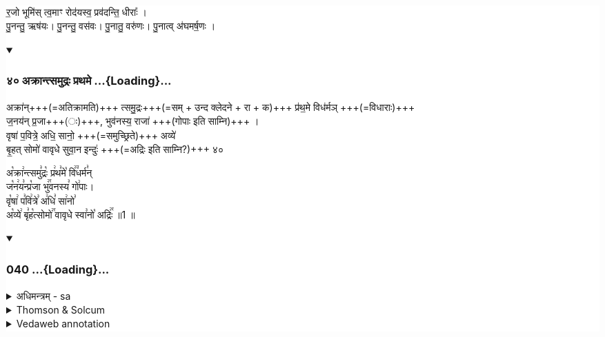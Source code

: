 र॒जो भूमि॑स् त्व॒माꣳ रोद॑यस्व॒ प्रव॑दन्ति॒ धीराः᳚ ।  
पु॒नन्तु॒ ऋष॑यः। पु॒नन्तु॒ वस॑वः। पु॒नातु॒ वरु॑णः। पु॒नात्व् अ॑घमर्ष॒णः । 
</details>
</details>
</div>
<div class="js_include" includetitle="false" newlevelforh1="3" unfilled url="/vedAH_Rk/shAkalam/saMhitA/vishvAsa-prastutiH/09/097/40_akrAntsamudraH_prathame.md">
<details open><summary><h3>४० अक्रान्त्समुद्रः प्रथमे ...{Loading}...</h3></summary>

अक्रा॑न्+++(=अतिक्रामति)+++ त्समु॒द्रः+++(=सम् + उन्द क्लेदने + रा + क)+++ प्र॑थ॒मे विध॑र्मञ् +++(=विधाराः)+++  
ज॒नय॑न् प्र॒जा+++(ः)+++, भुव॑नस्य॒ राजा॑ +++(गोपाः इति साम्नि)+++ ।  
वृषा॑ प॒वित्रे॒ अधि॒ सानो॒ +++(=समुच्छ्रिते)+++ अव्ये॑  
बृ॒हत् सोमो॑ वावृधे सुवा॒न इन्दुः॑ +++(=अद्रिः इति साम्नि?)+++ ४०

अ꣡क्रा꣢न्त्समु꣣द्रः꣡ प्र꣢थ꣣मे꣡ वि꣢꣫धर्म꣣न्  
ज꣡न꣢य꣣न्प्र꣡जा भु꣢꣯वनस्य꣣ गो꣢पाः।  
वृ꣡षा꣢ प꣣वि꣢त्रे꣣ अ꣢धि꣣ सा꣢नो꣣  
अ꣡व्ये꣢ बृ꣣ह꣡त्सोमो꣢꣯ वावृधे स्वा꣣नो꣡ अद्रिः꣢꣯ ॥1 ॥

</details>
</div>
<div class="js_include" includetitle="false" newlevelforh1="3" unfilled url="/vedAH_Rk/shAkalam/saMhitA/sarvASh_TIkAH/09/097/40_akrAntsamudraH_prathame.md">
<details open><summary><h3>040 ...{Loading}...</h3></summary>
<details><summary>अधिमन्त्रम् - sa</summary>

- देवता - पवमानः सोमः
- ऋषिः - पराशरः
- छन्दः - त्रिष्टुप्
</details>
<details><summary>Thomson & Solcum</summary>

अ꣡क्रान् समुद्रः꣡ प्रथमे꣡ वि꣡धर्मञ्  
जन꣡यन् प्रजा꣡ भु꣡वनस्य रा꣡जा  
वृ꣡षा पवि꣡त्रे अ꣡धि सा꣡नो अ꣡व्ये  
बृह꣡त् सो꣡मो वावृधे स्वान꣡° इ꣡न्दुः
</details>
<details><summary>Vedaweb annotation</summary>

###### Strata
Cretic

###### Pāda-label
genre M  
genre M  
genre M  
genre M
###### Morph
ákrān ← √krand- (root)  
{number:SG, person:2, mood:IND, tense:AOR, voice:ACT}

prathamé ← prathamá- (nominal stem)  
{case:LOC, gender:N, number:SG}
